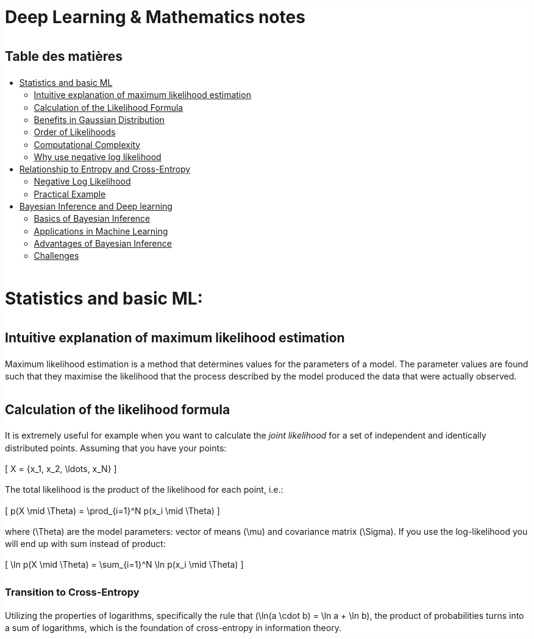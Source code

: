 # Deep Learning & Mathematics notes

## Table des matières
- [Statistics and basic ML](#statistics-and-basic-ml)
  - [Intuitive explanation of maximum likelihood estimation](#intuitive-explanation-of-maximum-likelihood-estimation)
  - [Calculation of the Likelihood Formula](#calculation-of-the-likelihood-formula)
  - [Benefits in Gaussian Distribution](#benefits-in-gaussian-dsitribution)
  - [Order of Likelihoods](#order-of-likelihoods)
  - [Computational Complexity](#computational-complexity)
  - [Why use negative log likelihood](#why-use-negative-log-likelihood)
- [Relationship to Entropy and Cross-Entropy](#relationship-to-entropy-and-cross-entropy)
  - [Negative Log Likelihood](#negative-log-likelihood-nll)
  - [Practical Example](#practical-example)
- [Bayesian Inference and Deep learning](#bayesian-inference-and-deep-learning)
  - [Basics of Bayesian Inference](#basics-of-bayesian-inference)
  - [Applications in Machine Learning](#application-in-machine-learning)
  - [Advantages of Bayesian Inference](#advantages-of-bayesian-inference)
  - [Challenges](#challenges)


# Statistics and basic ML:

## Intuitive explanation of maximum likelihood estimation

Maximum likelihood estimation is a method that determines values for the parameters of a model. The parameter values are found such that they maximise the likelihood that the process described by the model produced the data that were actually observed.

## Calculation of the likelihood formula

It is extremely useful for example when you want to calculate the *joint likelihood* for a set of independent and identically distributed points. Assuming that you have your points:

\[ X = \{x_1, x_2, \ldots, x_N\} \]

The total likelihood is the product of the likelihood for each point, i.e.:

\[ p(X \mid \Theta) = \prod_{i=1}^N p(x_i \mid \Theta) \]

where \(\Theta\) are the model parameters: vector of means \(\mu\) and covariance matrix \(\Sigma\). If you use the log-likelihood you will end up with sum instead of product:

\[ \ln p(X \mid \Theta) = \sum_{i=1}^N \ln p(x_i \mid \Theta) \]

### Transition to Cross-Entropy

Utilizing the properties of logarithms, specifically the rule that \(\ln(a \cdot b) = \ln a + \ln b\), the product of probabilities turns into a sum of logarithms, which is the foundation of cross-entropy in information theory.
